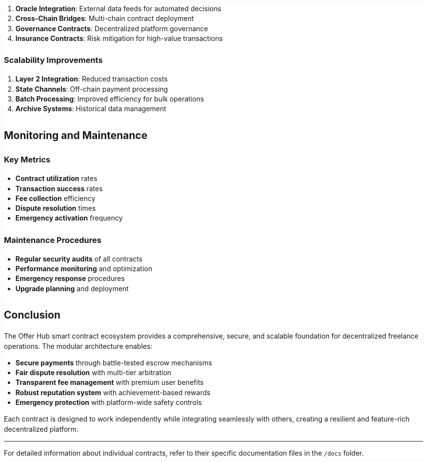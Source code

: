 1. **Oracle Integration**: External data feeds for automated decisions
2. **Cross-Chain Bridges**: Multi-chain contract deployment
3. **Governance Contracts**: Decentralized platform governance
4. **Insurance Contracts**: Risk mitigation for high-value transactions

### Scalability Improvements

1. **Layer 2 Integration**: Reduced transaction costs
2. **State Channels**: Off-chain payment processing
3. **Batch Processing**: Improved efficiency for bulk operations
4. **Archive Systems**: Historical data management

## Monitoring and Maintenance

### Key Metrics

- **Contract utilization** rates
- **Transaction success** rates
- **Fee collection** efficiency
- **Dispute resolution** times
- **Emergency activation** frequency

### Maintenance Procedures

- **Regular security audits** of all contracts
- **Performance monitoring** and optimization
- **Emergency response** procedures
- **Upgrade planning** and deployment

## Conclusion

The Offer Hub smart contract ecosystem provides a comprehensive, secure, and scalable foundation for decentralized freelance operations. The modular architecture enables:

- **Secure payments** through battle-tested escrow mechanisms
- **Fair dispute resolution** with multi-tier arbitration
- **Transparent fee management** with premium user benefits
- **Robust reputation system** with achievement-based rewards
- **Emergency protection** with platform-wide safety controls

Each contract is designed to work independently while integrating seamlessly with others, creating a resilient and feature-rich decentralized platform.

---

For detailed information about individual contracts, refer to their specific documentation files in the `/docs` folder.
